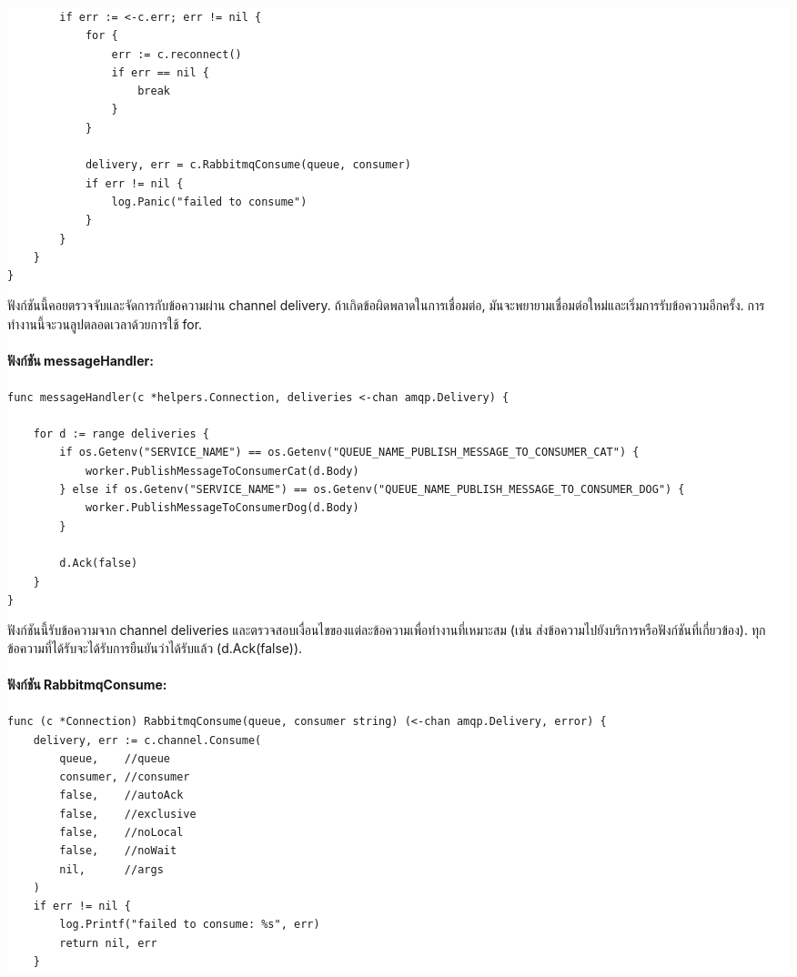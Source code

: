             if err := <-c.err; err != nil {
                for {
                    err := c.reconnect()
                    if err == nil {
                        break
                    }
                }

                delivery, err = c.RabbitmqConsume(queue, consumer)
                if err != nil {
                    log.Panic("failed to consume")
                }
            }
        }
    }

ฟังก์ชันนี้คอยตรวจจับและจัดการกับข้อความผ่าน channel delivery. ถ้าเกิดข้อผิดพลาดในการเชื่อมต่อ, มันจะพยายามเชื่อมต่อใหม่และเริ่มการรับข้อความอีกครั้ง. การทำงานนี้จะวนลูปตลอดเวลาด้วยการใช้ for.

#### ฟังก์ชัน messageHandler:

    func messageHandler(c *helpers.Connection, deliveries <-chan amqp.Delivery) {

        for d := range deliveries {
            if os.Getenv("SERVICE_NAME") == os.Getenv("QUEUE_NAME_PUBLISH_MESSAGE_TO_CONSUMER_CAT") {
                worker.PublishMessageToConsumerCat(d.Body)
            } else if os.Getenv("SERVICE_NAME") == os.Getenv("QUEUE_NAME_PUBLISH_MESSAGE_TO_CONSUMER_DOG") {
                worker.PublishMessageToConsumerDog(d.Body)
            }

            d.Ack(false)
        }
    }

ฟังก์ชันนี้รับข้อความจาก channel deliveries และตรวจสอบเงื่อนไขของแต่ละข้อความเพื่อทำงานที่เหมาะสม (เช่น ส่งข้อความไปยังบริการหรือฟังก์ชันที่เกี่ยวข้อง). ทุกข้อความที่ได้รับจะได้รับการยืนยันว่าได้รับแล้ว (d.Ack(false)).


#### ฟังก์ชัน RabbitmqConsume:

    func (c *Connection) RabbitmqConsume(queue, consumer string) (<-chan amqp.Delivery, error) {
        delivery, err := c.channel.Consume(
            queue,    //queue
            consumer, //consumer
            false,    //autoAck
            false,    //exclusive
            false,    //noLocal
            false,    //noWait
            nil,      //args
        )
        if err != nil {
            log.Printf("failed to consume: %s", err)
            return nil, err
        }
